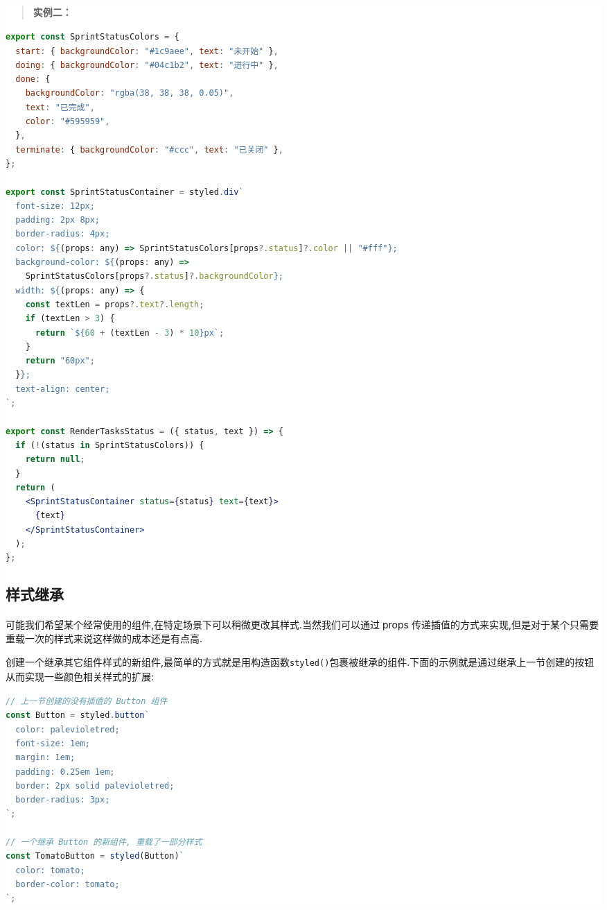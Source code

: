 > **实例二：**

```jsx
export const SprintStatusColors = {
  start: { backgroundColor: "#1c9aee", text: "未开始" },
  doing: { backgroundColor: "#04c1b2", text: "进行中" },
  done: {
    backgroundColor: "rgba(38, 38, 38, 0.05)",
    text: "已完成",
    color: "#595959",
  },
  terminate: { backgroundColor: "#ccc", text: "已关闭" },
};

export const SprintStatusContainer = styled.div`
  font-size: 12px;
  padding: 2px 8px;
  border-radius: 4px;
  color: ${(props: any) => SprintStatusColors[props?.status]?.color || "#fff"};
  background-color: ${(props: any) =>
    SprintStatusColors[props?.status]?.backgroundColor};
  width: ${(props: any) => {
    const textLen = props?.text?.length;
    if (textLen > 3) {
      return `${60 + (textLen - 3) * 10}px`;
    }
    return "60px";
  }};
  text-align: center;
`;

export const RenderTasksStatus = ({ status, text }) => {
  if (!(status in SprintStatusColors)) {
    return null;
  }
  return (
    <SprintStatusContainer status={status} text={text}>
      {text}
    </SprintStatusContainer>
  );
};
```

## 样式继承

可能我们希望某个经常使用的组件,在特定场景下可以稍微更改其样式.当然我们可以通过 props 传递插值的方式来实现,但是对于某个只需要重载一次的样式来说这样做的成本还是有点高.

创建一个继承其它组件样式的新组件,最简单的方式就是用构造函数`styled()`包裹被继承的组件.下面的示例就是通过继承上一节创建的按钮从而实现一些颜色相关样式的扩展:

```jsx
// 上一节创建的没有插值的 Button 组件
const Button = styled.button`
  color: palevioletred;
  font-size: 1em;
  margin: 1em;
  padding: 0.25em 1em;
  border: 2px solid palevioletred;
  border-radius: 3px;
`;

// 一个继承 Button 的新组件, 重载了一部分样式
const TomatoButton = styled(Button)`
  color: tomato;
  border-color: tomato;
`;
```